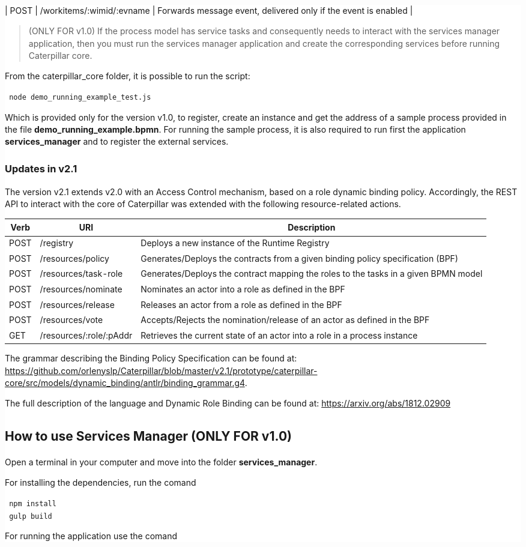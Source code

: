 | POST | /workitems/:wimid/:evname | Forwards message event, delivered only if the event is enabled         | 

> (ONLY FOR v1.0) If the process model has service tasks and consequently needs to interact with the services manager application, then you must run the services manager application and create the corresponding services before running Caterpillar core.

From the caterpillar_core folder, it is possible to run the script:

     node demo_running_example_test.js

Which is provided only for the version v1.0, to register, create an instance and get the address of a sample process provided in the file __demo_running_example.bpmn__. For running the sample process, it is also required to run first the application __services_manager__ and to register the external services.

### Updates in v2.1

The version v2.1 extends v2.0 with an Access Control mechanism, based on a role dynamic binding policy. Accordingly, the REST API to interact with the core of Caterpillar was extended with the following resource-related actions.


| Verb | URI                       | Description                                                                         |
| -----| ------------------------- | ----------------------------------------------------------------------------------- |
| POST | /registry                 | Deploys a new instance of the Runtime Registry                                      |
| POST | /resources/policy         | Generates/Deploys the contracts from a given binding policy specification (BPF)     |
| POST | /resources/task-role      | Generates/Deploys the contract mapping the roles to the tasks in a given BPMN model |
| POST | /resources/nominate       | Nominates an actor into a role as defined in the BPF                                |
| POST | /resources/release        | Releases an actor from a role as defined in the BPF                                 |
| POST | /resources/vote           | Accepts/Rejects the nomination/release of an actor as defined in the BPF            |
| GET  | /resources/:role/:pAddr   | Retrieves the current state of an actor into a role in a process instance           |

The grammar describing the Binding Policy Specification can be found at: https://github.com/orlenyslp/Caterpillar/blob/master/v2.1/prototype/caterpillar-core/src/models/dynamic_binding/antlr/binding_grammar.g4.

The full description of the language and Dynamic Role Binding can be found at: https://arxiv.org/abs/1812.02909 


## How to use Services Manager (ONLY FOR v1.0)

Open a terminal in your computer and move into the folder __services_manager__. 

For installing the dependencies, run the comand 

     npm install
     gulp build

For running the application use the comand 
